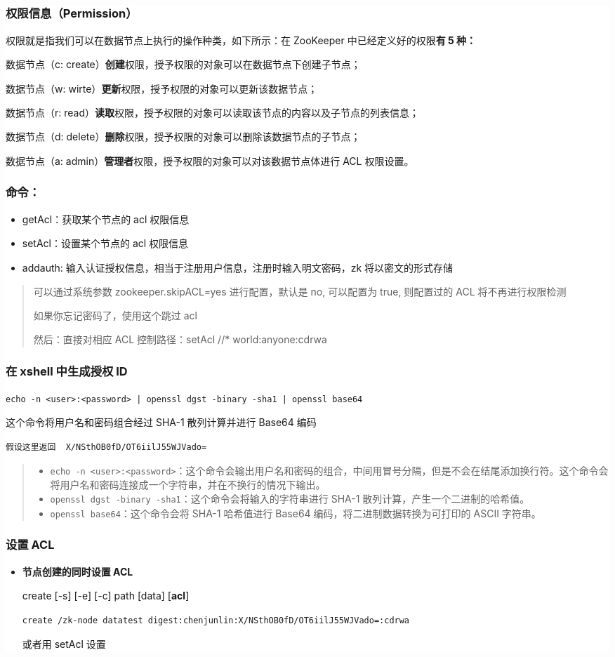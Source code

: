 

###  **权限信息（Permission）**

权限就是指我们可以在数据节点上执行的操作种类，如下所示：在 ZooKeeper 中已经定义好的权限**有 5 种：**

数据节点（c: create）**创建**权限，授予权限的对象可以在数据节点下创建子节点；

数据节点（w: wirte）**更新**权限，授予权限的对象可以更新该数据节点；

数据节点（r: read）**读取**权限，授予权限的对象可以读取该节点的内容以及子节点的列表信息；

数据节点（d: delete）**删除**权限，授予权限的对象可以删除该数据节点的子节点；

数据节点（a: admin）**管理者**权限，授予权限的对象可以对该数据节点体进行 ACL 权限设置。



### **命令**：

- getAcl：获取某个节点的 acl 权限信息

- setAcl：设置某个节点的 acl 权限信息

- addauth: 输入认证授权信息，相当于注册用户信息，注册时输入明文密码，zk 将以密文的形式存储 

> 可以通过系统参数 zookeeper.skipACL=yes 进行配置，默认是 no, 可以配置为 true, 则配置过的 ACL 将不再进行权限检测
>
> 如果你忘记密码了，使用这个跳过 acl
>
> 然后：直接对相应 ACL 控制路径：setAcl //*  world:anyone:cdrwa



### 在 xshell 中生成授权 ID

```shell
echo -n <user>:<password> | openssl dgst -binary -sha1 | openssl base64
```

这个命令将用户名和密码组合经过 SHA-1 散列计算并进行 Base64 编码

`假设这里返回  X/NSthOB0fD/OT6iilJ55WJVado=`

> - `echo -n <user>:<password>`：这个命令会输出用户名和密码的组合，中间用冒号分隔，但是不会在结尾添加换行符。这个命令会将用户名和密码连接成一个字符串，并在不换行的情况下输出。
> - `openssl dgst -binary -sha1`：这个命令会将输入的字符串进行 SHA-1 散列计算，产生一个二进制的哈希值。
> - `openssl base64`：这个命令会将 SHA-1 哈希值进行 Base64 编码，将二进制数据转换为可打印的 ASCII 字符串。



### 设置 ACL 

- **节点创建的同时设置 ACL**

  create [-s] [-e] [-c]   path [data] [**acl**]

  ```shell
  create /zk-node datatest digest:chenjunlin:X/NSthOB0fD/OT6iilJ55WJVado=:cdrwa
  ```

  或者用 setAcl 设置

